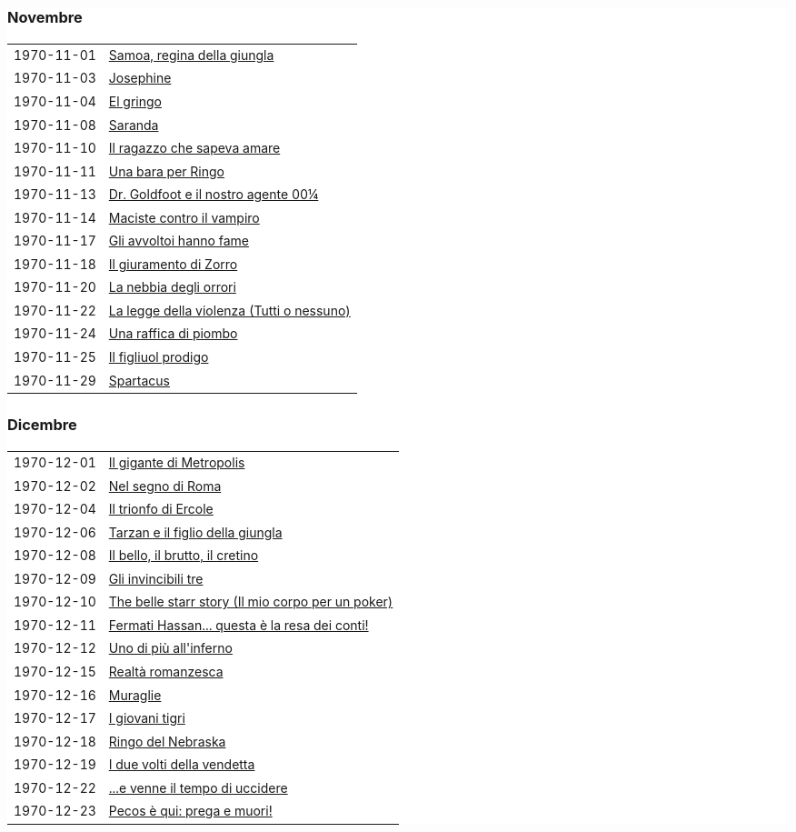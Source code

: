 ### Novembre


|           |                                          |
|:----------|:-----------------------------------------|
|1970-11-01 |[Samoa, regina della giungla](https://www.imdb.com/title/tt0063537/)|
|1970-11-03 |[Josephine](https://www.imdb.com/title/tt0062873/)|
|1970-11-04 |[El gringo](https://www.imdb.com/title/tt0043906/)|
|1970-11-08 |[Saranda](https://www.imdb.com/title/tt0066331/)|
|1970-11-10 |[Il ragazzo che sapeva amare](https://www.imdb.com/title/tt0197806/)|
|1970-11-11 |[Una bara per Ringo](https://www.imdb.com/title/tt0061175/)|
|1970-11-13 |[Dr. Goldfoot e il nostro agente 00¼](https://www.imdb.com/title/tt0059124/)|
|1970-11-14 |[Maciste contro il vampiro](https://www.imdb.com/title/tt0055115/)|
|1970-11-17 |[Gli avvoltoi hanno fame](https://www.imdb.com/title/tt0065134/)|
|1970-11-18 |[Il giuramento di Zorro](https://www.imdb.com/title/tt0059950/)|
|1970-11-20 |[La nebbia degli orrori](https://www.imdb.com/title/tt0063240/)|
|1970-11-22 |[La legge della violenza (Tutti o nessuno)](https://www.imdb.com/title/tt0066464/)|
|1970-11-24 |[Una raffica di piombo](https://www.imdb.com/title/tt0060922/)|
|1970-11-25 |[Il figliuol prodigo](https://www.imdb.com/title/tt0048517/)|
|1970-11-29 |[Spartacus](https://www.imdb.com/title/tt0054331/)|

### Dicembre


|           |                                                  |
|:----------|:-------------------------------------------------|
|1970-12-01 |[Il gigante di Metropolis](https://www.imdb.com/title/tt0054924/)|
|1970-12-02 |[Nel segno di Roma](https://www.imdb.com/title/tt0051985/)|
|1970-12-04 |[Il trionfo di Ercole](https://www.imdb.com/title/tt0058689/)|
|1970-12-06 |[Tarzan e il figlio della giungla](https://www.imdb.com/title/tt0063673/)|
|1970-12-08 |[Il bello, il brutto, il cretino](https://www.imdb.com/title/tt0122398/)|
|1970-12-09 |[Gli invincibili tre](https://www.imdb.com/title/tt0058651/)|
|1970-12-10 |[The belle starr story (Il mio corpo per un poker)](https://www.imdb.com/title/tt0061981/)|
|1970-12-11 |[Fermati Hassan... questa è la resa dei conti!](https://www.imdb.com/title/tt0172903/)|
|1970-12-12 |[Uno di più all'inferno](https://www.imdb.com/title/tt0065155/)|
|1970-12-15 |[Realtà romanzesca](https://www.imdb.com/title/tt0198968/)|
|1970-12-16 |[Muraglie](https://www.imdb.com/title/tt0022251/) |
|1970-12-17 |[I giovani tigri](https://www.imdb.com/title/tt0063012/)|
|1970-12-18 |[Ringo del Nebraska](https://www.imdb.com/title/tt0060901/)|
|1970-12-19 |[I due volti della vendetta](https://www.imdb.com/title/tt0055257/)|
|1970-12-22 |[...e venne il tempo di uccidere](https://www.imdb.com/title/tt0171038/)|
|1970-12-23 |[Pecos è qui: prega e muori!](https://www.imdb.com/title/tt0062107/)|